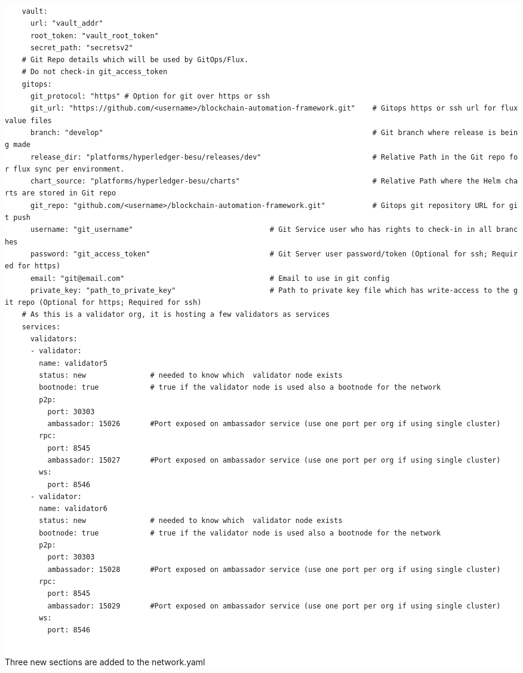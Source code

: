 ```
    vault:
      url: "vault_addr"
      root_token: "vault_root_token"
      secret_path: "secretsv2"
    # Git Repo details which will be used by GitOps/Flux.
    # Do not check-in git_access_token
    gitops:
      git_protocol: "https" # Option for git over https or ssh
      git_url: "https://github.com/<username>/blockchain-automation-framework.git"    # Gitops https or ssh url for flux value files 
      branch: "develop"                                                               # Git branch where release is being made
      release_dir: "platforms/hyperledger-besu/releases/dev"                          # Relative Path in the Git repo for flux sync per environment. 
      chart_source: "platforms/hyperledger-besu/charts"                               # Relative Path where the Helm charts are stored in Git repo
      git_repo: "github.com/<username>/blockchain-automation-framework.git"           # Gitops git repository URL for git push 
      username: "git_username"                                # Git Service user who has rights to check-in in all branches
      password: "git_access_token"                            # Git Server user password/token (Optional for ssh; Required for https)
      email: "git@email.com"                                  # Email to use in git config
      private_key: "path_to_private_key"                      # Path to private key file which has write-access to the git repo (Optional for https; Required for ssh)
    # As this is a validator org, it is hosting a few validators as services
    services:
      validators:
      - validator:
        name: validator5
        status: new               # needed to know which  validator node exists
        bootnode: true            # true if the validator node is used also a bootnode for the network
        p2p:
          port: 30303
          ambassador: 15026       #Port exposed on ambassador service (use one port per org if using single cluster)
        rpc:
          port: 8545
          ambassador: 15027       #Port exposed on ambassador service (use one port per org if using single cluster)
        ws:
          port: 8546
      - validator:
        name: validator6
        status: new               # needed to know which  validator node exists
        bootnode: true            # true if the validator node is used also a bootnode for the network
        p2p:
          port: 30303
          ambassador: 15028       #Port exposed on ambassador service (use one port per org if using single cluster)
        rpc:
          port: 8545
          ambassador: 15029       #Port exposed on ambassador service (use one port per org if using single cluster)
        ws:
          port: 8546          


```
Three new sections are added to the network.yaml   
